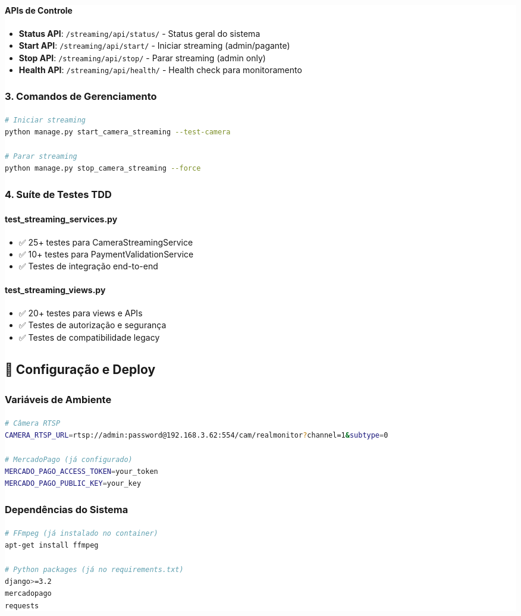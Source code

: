 #### APIs de Controle
- **Status API**: `/streaming/api/status/` - Status geral do sistema
- **Start API**: `/streaming/api/start/` - Iniciar streaming (admin/pagante)
- **Stop API**: `/streaming/api/stop/` - Parar streaming (admin only)
- **Health API**: `/streaming/api/health/` - Health check para monitoramento

### 3. **Comandos de Gerenciamento**

```bash
# Iniciar streaming
python manage.py start_camera_streaming --test-camera

# Parar streaming
python manage.py stop_camera_streaming --force
```

### 4. **Suíte de Testes TDD**

#### test_streaming_services.py
- ✅ 25+ testes para CameraStreamingService
- ✅ 10+ testes para PaymentValidationService  
- ✅ Testes de integração end-to-end

#### test_streaming_views.py
- ✅ 20+ testes para views e APIs
- ✅ Testes de autorização e segurança
- ✅ Testes de compatibilidade legacy

## 🔧 Configuração e Deploy

### Variáveis de Ambiente
```bash
# Câmera RTSP
CAMERA_RTSP_URL=rtsp://admin:password@192.168.3.62:554/cam/realmonitor?channel=1&subtype=0

# MercadoPago (já configurado)
MERCADO_PAGO_ACCESS_TOKEN=your_token
MERCADO_PAGO_PUBLIC_KEY=your_key
```

### Dependências do Sistema
```bash
# FFmpeg (já instalado no container)
apt-get install ffmpeg

# Python packages (já no requirements.txt)
django>=3.2
mercadopago
requests
```
